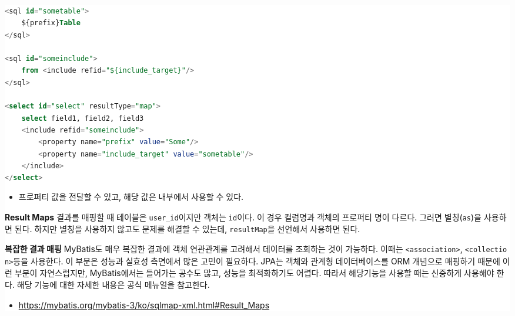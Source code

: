 ```sql
<sql id="sometable"> 
	${prefix}Table 
</sql> 

<sql id="someinclude"> 
	from <include refid="${include_target}"/> 
</sql> 

<select id="select" resultType="map"> 
	select field1, field2, field3 
	<include refid="someinclude"> 
		<property name="prefix" value="Some"/> 
		<property name="include_target" value="sometable"/> 
	</include> 
</select>
```
-  프로퍼티 값을 전달할 수 있고, 해당 값은 내부에서 사용할 수 있다.

**Result Maps**
결과를 매핑할 때 테이블은 `user_id`이지만 객체는 `id`이다.
이 경우 컬럼명과 객체의 프로퍼티 명이 다르다. 그러면 별칭(`as`)을 사용하면 된다.
하지만 별칭을 사용하지 않고도 문제를 해결할 수 있는데, `resultMap`을 선언해서 사용하면 된다.

**복잡한 결과 매핑**
MyBatis도 매우 복잡한 결과에 객체 연관관계를 고려해서 데이터를 조회하는 것이 가능하다.
이때는 `<association>`, `<collection>`등을 사용한다.
이 부분은 성능과 실효성 측면에서 많은 고민이 필요하다.
JPA는 객체와 관계형 데이터베이스를 ORM 개념으로 매핑하기 때문에 이런 부분이 자연스럽지만, MyBatis에서는 들어가는 공수도 많고, 성능을 최적화하기도 어렵다. 따라서 해당기능을 사용할 때는 신중하게 사용해야 한다.
해당 기능에 대한 자세한 내용은 공식 메뉴얼을 참고한다.
- https://mybatis.org/mybatis-3/ko/sqlmap-xml.html#Result_Maps

